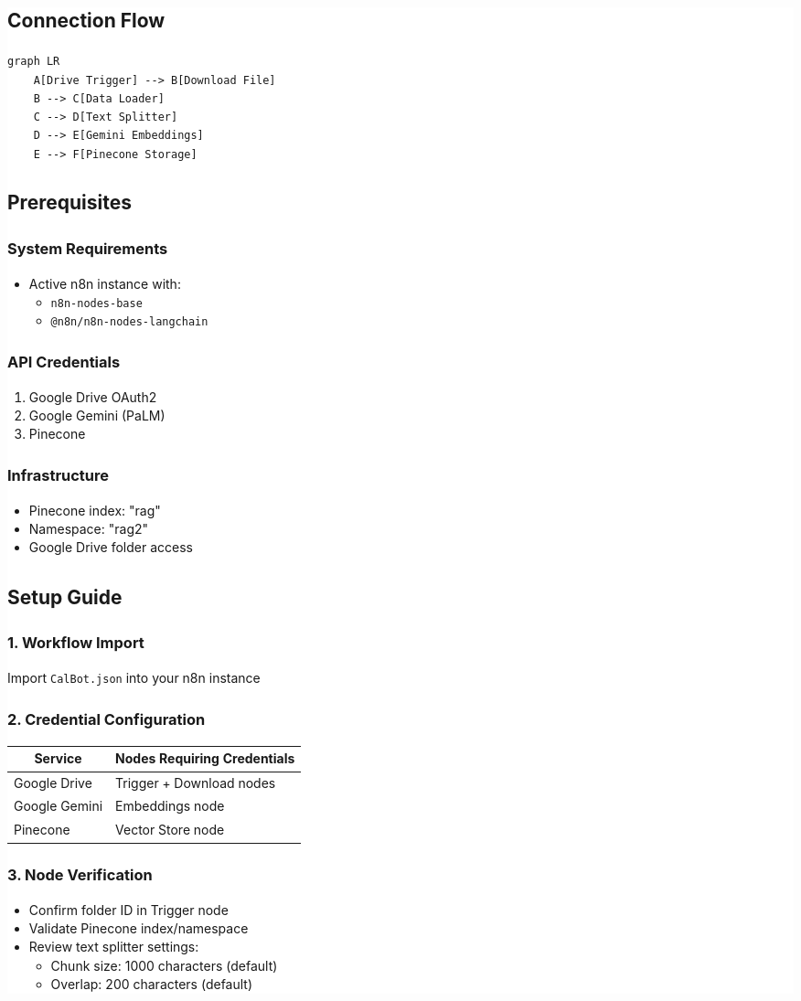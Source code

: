 ## Connection Flow

```mermaid
graph LR
    A[Drive Trigger] --> B[Download File]
    B --> C[Data Loader]
    C --> D[Text Splitter]
    D --> E[Gemini Embeddings]
    E --> F[Pinecone Storage]
```

## Prerequisites

### System Requirements
- Active n8n instance with:
  - `n8n-nodes-base`
  - `@n8n/n8n-nodes-langchain`

### API Credentials
1. Google Drive OAuth2
2. Google Gemini (PaLM)
3. Pinecone

### Infrastructure
- Pinecone index: "rag"
- Namespace: "rag2"
- Google Drive folder access

## Setup Guide

### 1. Workflow Import
Import `CalBot.json` into your n8n instance

### 2. Credential Configuration
| Service | Nodes Requiring Credentials |
|---------|-----------------------------|
| Google Drive | Trigger + Download nodes |
| Google Gemini | Embeddings node |
| Pinecone | Vector Store node |

### 3. Node Verification
- Confirm folder ID in Trigger node
- Validate Pinecone index/namespace
- Review text splitter settings:
  - Chunk size: 1000 characters (default)
  - Overlap: 200 characters (default)
